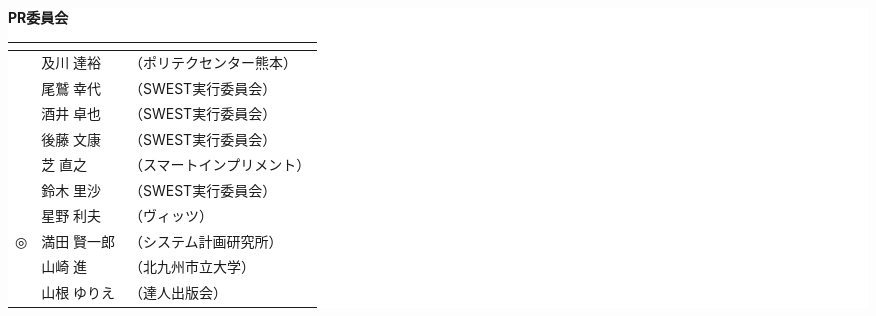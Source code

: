 <p><strong>PR委員会</strong></p>

<table><thead>
<tr>
<th style="text-align: center"></th>
<th style="text-align: left"></th>
<th style="text-align: left"></th>
</tr>
</thead><tbody>
<tr>
<td style="text-align: center"></td>
<td style="text-align: left">及川 達裕</td>
<td style="text-align: left">（ポリテクセンター熊本）</td>
</tr>
<tr>
<td style="text-align: center"></td>
<td style="text-align: left">尾鷲 幸代</td>
<td style="text-align: left">（SWEST実行委員会）</td>
</tr>
<tr>
<td style="text-align: center"></td>
<td style="text-align: left">酒井 卓也</td>
<td style="text-align: left">（SWEST実行委員会）</td>
</tr>
<tr>
<td style="text-align: center"></td>
<td style="text-align: left">後藤 文康</td>
<td style="text-align: left">（SWEST実行委員会）</td>
</tr>
<tr>
<td style="text-align: center"></td>
<td style="text-align: left">芝 直之</td>
<td style="text-align: left">（スマートインプリメント）</td>
</tr>
<tr>
<td style="text-align: center"></td>
<td style="text-align: left">鈴木 里沙</td>
<td style="text-align: left">（SWEST実行委員会）</td>
</tr>
<tr>
<td style="text-align: center"></td>
<td style="text-align: left">星野 利夫</td>
<td style="text-align: left">（ヴィッツ）</td>
</tr>
<tr>
<td style="text-align: center">◎</td>
<td style="text-align: left">満田 賢一郎</td>
<td style="text-align: left">（システム計画研究所）</td>
</tr>
<tr>
<td style="text-align: center"></td>
<td style="text-align: left">山崎 進</td>
<td style="text-align: left">（北九州市立大学）</td>
</tr>
<tr>
<td style="text-align: center"></td>
<td style="text-align: left">山根 ゆりえ</td>
<td style="text-align: left">（達人出版会）</td>
</tr>
</tbody></table>

